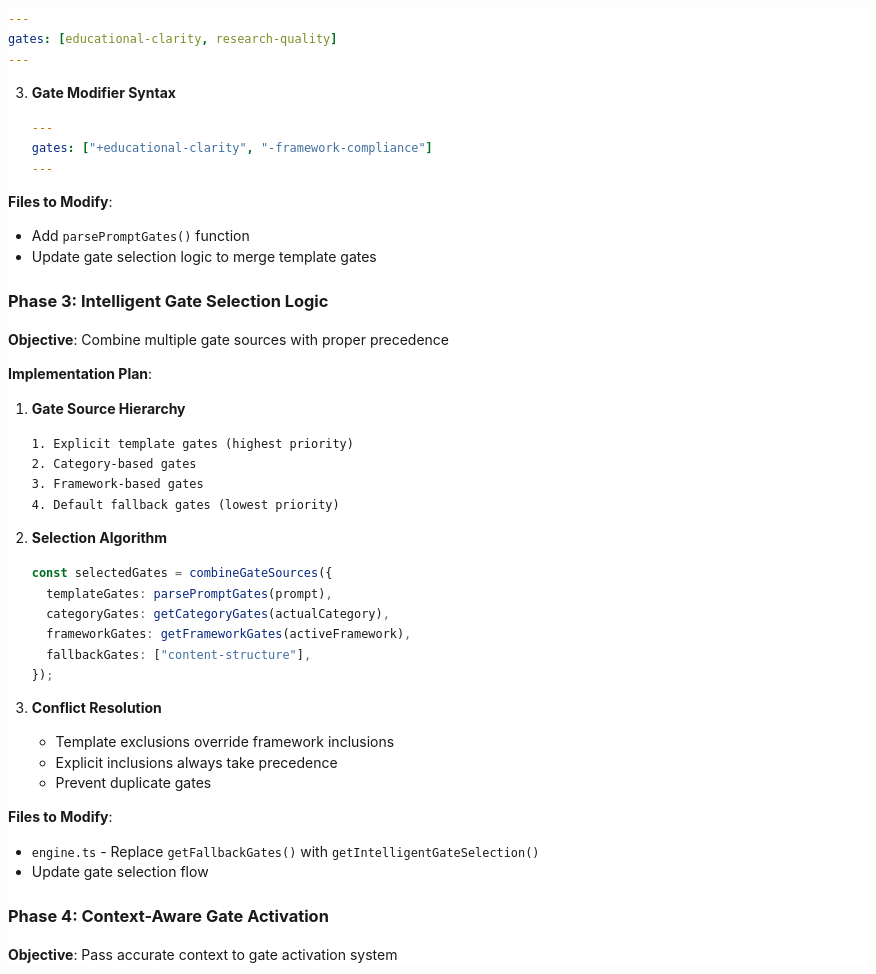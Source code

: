    ```yaml
   ---
   gates: [educational-clarity, research-quality]
   ---
   ```

3. **Gate Modifier Syntax**
   ```yaml
   ---
   gates: ["+educational-clarity", "-framework-compliance"]
   ---
   ```

**Files to Modify**:

- Add `parsePromptGates()` function
- Update gate selection logic to merge template gates

### Phase 3: Intelligent Gate Selection Logic

**Objective**: Combine multiple gate sources with proper precedence

**Implementation Plan**:

1. **Gate Source Hierarchy**

   ```
   1. Explicit template gates (highest priority)
   2. Category-based gates
   3. Framework-based gates
   4. Default fallback gates (lowest priority)
   ```

2. **Selection Algorithm**

   ```typescript
   const selectedGates = combineGateSources({
     templateGates: parsePromptGates(prompt),
     categoryGates: getCategoryGates(actualCategory),
     frameworkGates: getFrameworkGates(activeFramework),
     fallbackGates: ["content-structure"],
   });
   ```

3. **Conflict Resolution**
   - Template exclusions override framework inclusions
   - Explicit inclusions always take precedence
   - Prevent duplicate gates

**Files to Modify**:

- `engine.ts` - Replace `getFallbackGates()` with `getIntelligentGateSelection()`
- Update gate selection flow

### Phase 4: Context-Aware Gate Activation

**Objective**: Pass accurate context to gate activation system
